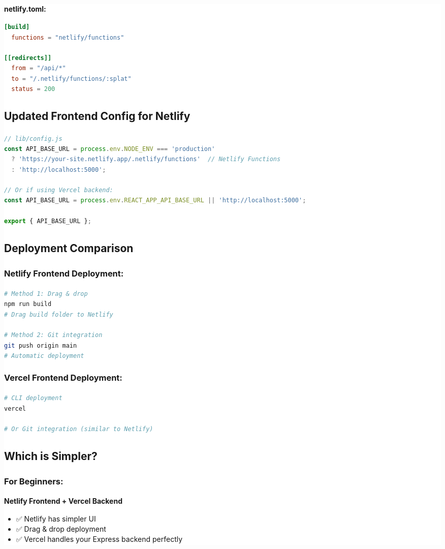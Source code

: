 **netlify.toml:**
```toml
[build]
  functions = "netlify/functions"

[[redirects]]
  from = "/api/*"
  to = "/.netlify/functions/:splat"
  status = 200
```

## Updated Frontend Config for Netlify

```javascript
// lib/config.js
const API_BASE_URL = process.env.NODE_ENV === 'production'
  ? 'https://your-site.netlify.app/.netlify/functions'  // Netlify Functions
  : 'http://localhost:5000';

// Or if using Vercel backend:
const API_BASE_URL = process.env.REACT_APP_API_BASE_URL || 'http://localhost:5000';

export { API_BASE_URL };
```

## Deployment Comparison

### Netlify Frontend Deployment:
```bash
# Method 1: Drag & drop
npm run build
# Drag build folder to Netlify

# Method 2: Git integration
git push origin main
# Automatic deployment
```

### Vercel Frontend Deployment:
```bash
# CLI deployment
vercel

# Or Git integration (similar to Netlify)
```

## Which is Simpler?

### **For Beginners:**
**Netlify Frontend + Vercel Backend**
- ✅ Netlify has simpler UI
- ✅ Drag & drop deployment
- ✅ Vercel handles your Express backend perfectly
